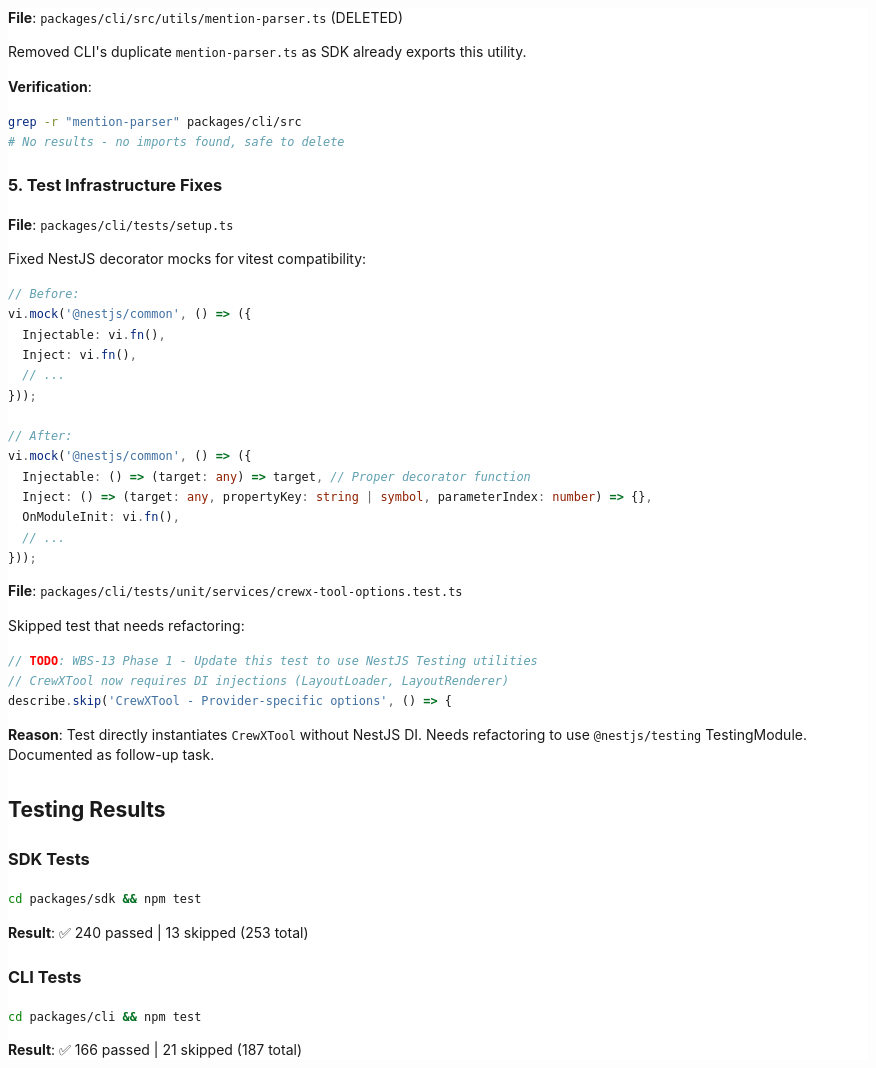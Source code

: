 **File**: `packages/cli/src/utils/mention-parser.ts` (DELETED)

Removed CLI's duplicate `mention-parser.ts` as SDK already exports this utility.

**Verification**:
```bash
grep -r "mention-parser" packages/cli/src
# No results - no imports found, safe to delete
```

### 5. Test Infrastructure Fixes

**File**: `packages/cli/tests/setup.ts`

Fixed NestJS decorator mocks for vitest compatibility:

```typescript
// Before:
vi.mock('@nestjs/common', () => ({
  Injectable: vi.fn(),
  Inject: vi.fn(),
  // ...
}));

// After:
vi.mock('@nestjs/common', () => ({
  Injectable: () => (target: any) => target, // Proper decorator function
  Inject: () => (target: any, propertyKey: string | symbol, parameterIndex: number) => {},
  OnModuleInit: vi.fn(),
  // ...
}));
```

**File**: `packages/cli/tests/unit/services/crewx-tool-options.test.ts`

Skipped test that needs refactoring:

```typescript
// TODO: WBS-13 Phase 1 - Update this test to use NestJS Testing utilities
// CrewXTool now requires DI injections (LayoutLoader, LayoutRenderer)
describe.skip('CrewXTool - Provider-specific options', () => {
```

**Reason**: Test directly instantiates `CrewXTool` without NestJS DI. Needs refactoring to use `@nestjs/testing` TestingModule. Documented as follow-up task.

## Testing Results

### SDK Tests
```bash
cd packages/sdk && npm test
```
**Result**: ✅ 240 passed | 13 skipped (253 total)

### CLI Tests
```bash
cd packages/cli && npm test
```
**Result**: ✅ 166 passed | 21 skipped (187 total)
